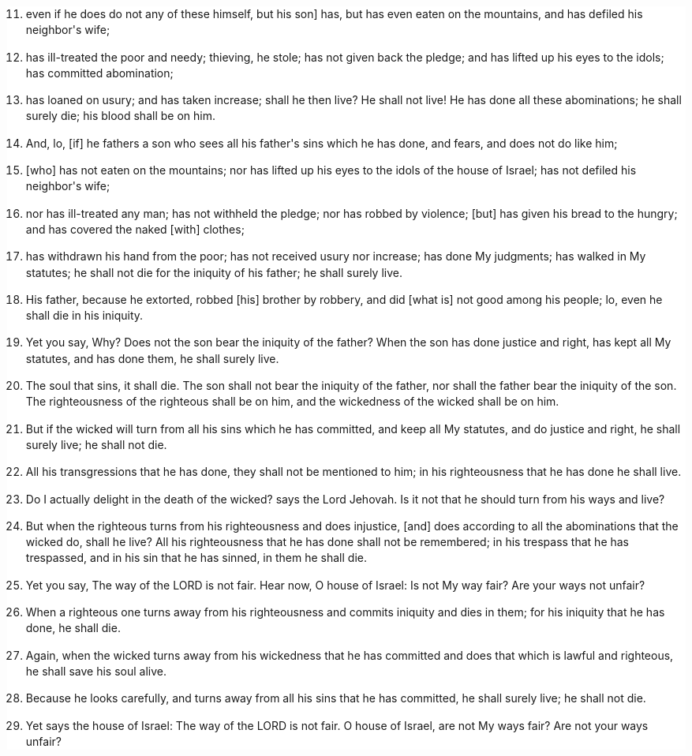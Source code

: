 11. even if he does do not any of these himself, but his son] has, but has even eaten on the mountains, and has defiled his neighbor's wife;

12. has ill-treated the poor and needy; thieving, he stole; has not given back the pledge; and has lifted up his eyes to the idols; has committed abomination;

13. has loaned on usury; and has taken increase; shall he then live? He shall not live! He has done all these abominations; he shall surely die; his blood shall be on him.

14. And, lo, [if] he fathers a son who sees all his father's sins which he has done, and fears, and does not do like him;

15. [who] has not eaten on the mountains; nor has lifted up his eyes to the idols of the house of Israel; has not defiled his neighbor's wife;

16. nor has ill-treated any man; has not withheld the pledge; nor has robbed by violence; [but] has given his bread to the hungry; and has covered the naked [with] clothes;

17. has withdrawn his hand from the poor; has not received usury nor increase; has done My judgments; has walked in My statutes; he shall not die for the iniquity of his father; he shall surely live.

18. His father, because he extorted, robbed [his] brother by robbery, and did [what is] not good among his people; lo, even he shall die in his iniquity.

19. Yet you say, Why? Does not the son bear the iniquity of the father? When the son has done justice and right, has kept all My statutes, and has done them, he shall surely live.

20. The soul that sins, it shall die. The son shall not bear the iniquity of the father, nor shall the father bear the iniquity of the son. The righteousness of the righteous shall be on him, and the wickedness of the wicked shall be on him.

21. But if the wicked will turn from all his sins which he has committed, and keep all My statutes, and do justice and right, he shall surely live; he shall not die.

22. All his transgressions that he has done, they shall not be mentioned to him; in his righteousness that he has done he shall live.

23. Do I actually delight in the death of the wicked? says the Lord Jehovah. Is it not that he should turn from his ways and live?

24. But when the righteous turns from his righteousness and does injustice, [and] does according to all the abominations that the wicked do, shall he live? All his righteousness that he has done shall not be remembered; in his trespass that he has trespassed, and in his sin that he has sinned, in them he shall die.

25. Yet you say, The way of the LORD is not fair. Hear now, O house of Israel: Is not My way fair? Are your ways not unfair?

26. When a righteous one turns away from his righteousness and commits iniquity and dies in them; for his iniquity that he has done, he shall die.

27. Again, when the wicked turns away from his wickedness that he has committed and does that which is lawful and righteous, he shall save his soul alive.

28. Because he looks carefully, and turns away from all his sins that he has committed, he shall surely live; he shall not die.

29. Yet says the house of Israel: The way of the LORD is not fair. O house of Israel, are not My ways fair? Are not your ways unfair?
